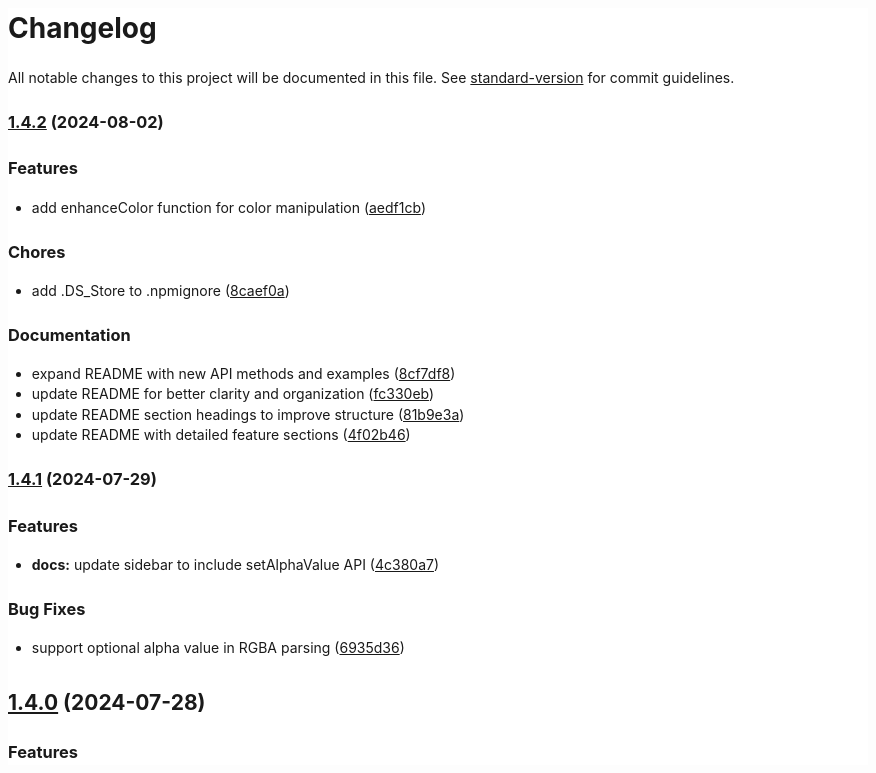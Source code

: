 # Changelog

All notable changes to this project will be documented in this file. See [standard-version](https://github.com/conventional-changelog/standard-version) for commit guidelines.

### [1.4.2](https://github.com/mallikcheripally/colore-js/compare/v1.4.1...v1.4.2) (2024-08-02)


### Features

* add enhanceColor function for color manipulation ([aedf1cb](https://github.com/mallikcheripally/colore-js/commit/aedf1cbfb53ef7e40eaa931593da90339652ecc5))


### Chores

* add .DS_Store to .npmignore ([8caef0a](https://github.com/mallikcheripally/colore-js/commit/8caef0ab47b6c8395c2431c0235f02d47366be0c))


### Documentation

* expand README with new API methods and examples ([8cf7df8](https://github.com/mallikcheripally/colore-js/commit/8cf7df84f844a62b55a13347b741535da7e244d9))
* update README for better clarity and organization ([fc330eb](https://github.com/mallikcheripally/colore-js/commit/fc330ebcc84ccea702edfb9e52192270a784fa7b))
* update README section headings to improve structure ([81b9e3a](https://github.com/mallikcheripally/colore-js/commit/81b9e3a813b37dc1d9bd13a87ecac3f2244f0c38))
* update README with detailed feature sections ([4f02b46](https://github.com/mallikcheripally/colore-js/commit/4f02b469c81d5fd7ee2730de30b523bb0b2ea2ea))

### [1.4.1](https://github.com/mallikcheripally/colore-js/compare/v1.4.0...v1.4.1) (2024-07-29)


### Features

* **docs:** update sidebar to include setAlphaValue API ([4c380a7](https://github.com/mallikcheripally/colore-js/commit/4c380a7f5e9c4714f478efa70ac19eb03070fb16))


### Bug Fixes

* support optional alpha value in RGBA parsing ([6935d36](https://github.com/mallikcheripally/colore-js/commit/6935d36a53db770007796e3b6c1c5b1452c6ee8f))

## [1.4.0](https://github.com/mallikcheripally/colore-js/compare/v1.3.1...v1.4.0) (2024-07-28)


### Features
